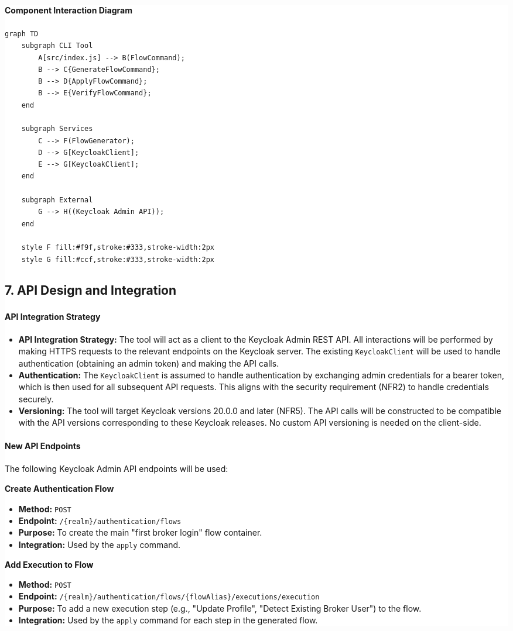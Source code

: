 #### Component Interaction Diagram

```mermaid
graph TD
    subgraph CLI Tool
        A[src/index.js] --> B(FlowCommand);
        B --> C{GenerateFlowCommand};
        B --> D{ApplyFlowCommand};
        B --> E{VerifyFlowCommand};
    end

    subgraph Services
        C --> F(FlowGenerator);
        D --> G[KeycloakClient];
        E --> G[KeycloakClient];
    end

    subgraph External
        G --> H((Keycloak Admin API));
    end

    style F fill:#f9f,stroke:#333,stroke-width:2px
    style G fill:#ccf,stroke:#333,stroke-width:2px
```

## 7. API Design and Integration

#### API Integration Strategy

*   **API Integration Strategy:** The tool will act as a client to the Keycloak Admin REST API. All interactions will be performed by making HTTPS requests to the relevant endpoints on the Keycloak server. The existing `KeycloakClient` will be used to handle authentication (obtaining an admin token) and making the API calls.
*   **Authentication:** The `KeycloakClient` is assumed to handle authentication by exchanging admin credentials for a bearer token, which is then used for all subsequent API requests. This aligns with the security requirement (NFR2) to handle credentials securely.
*   **Versioning:** The tool will target Keycloak versions 20.0.0 and later (NFR5). The API calls will be constructed to be compatible with the API versions corresponding to these Keycloak releases. No custom API versioning is needed on the client-side.

#### New API Endpoints

The following Keycloak Admin API endpoints will be used:

**Create Authentication Flow**
*   **Method:** `POST`
*   **Endpoint:** `/{realm}/authentication/flows`
*   **Purpose:** To create the main "first broker login" flow container.
*   **Integration:** Used by the `apply` command.

**Add Execution to Flow**
*   **Method:** `POST`
*   **Endpoint:** `/{realm}/authentication/flows/{flowAlias}/executions/execution`
*   **Purpose:** To add a new execution step (e.g., "Update Profile", "Detect Existing Broker User") to the flow.
*   **Integration:** Used by the `apply` command for each step in the generated flow.
